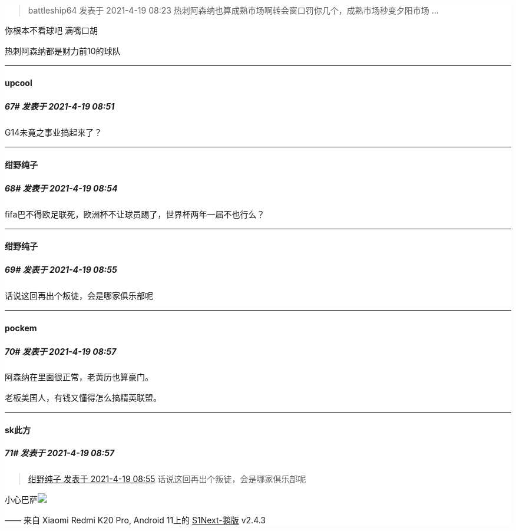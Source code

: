 
<blockquote>battleship64 发表于 2021-4-19 08:23
热刺阿森纳也算成熟市场啊转会窗口罚你几个，成熟市场秒变夕阳市场 ...</blockquote>
你根本不看球吧 满嘴口胡


热刺阿森纳都是财力前10的球队


-----

####  upcool  
##### 67#       发表于 2021-4-19 08:51


G14未竟之事业搞起来了？


-----

####  绀野纯子  
##### 68#       发表于 2021-4-19 08:54


fifa巴不得欧足联死，欧洲杯不让球员踢了，世界杯两年一届不也行么？


-----

####  绀野纯子  
##### 69#       发表于 2021-4-19 08:55


话说这回再出个叛徒，会是哪家俱乐部呢


-----

####  pockem  
##### 70#       发表于 2021-4-19 08:57


阿森纳在里面很正常，老黄历也算豪门。

老板美国人，有钱又懂得怎么搞精英联盟。


-----

####  sk此方  
##### 71#       发表于 2021-4-19 08:57


<blockquote><a href="httphttps://bbs.saraba1st.com/2b/forum.php?mod=redirect&amp;goto=findpost&amp;pid=50982456&amp;ptid=1999738" target="_blank">绀野纯子 发表于 2021-4-19 08:55</a>
话说这回再出个叛徒，会是哪家俱乐部呢</blockquote>
小心巴萨<img src="https://static.saraba1st.com/image/smiley/face2017/067.png" referrerpolicy="no-referrer">

—— 来自 Xiaomi Redmi K20 Pro, Android 11上的 [S1Next-鹅版](https://github.com/ykrank/S1-Next/releases) v2.4.3
